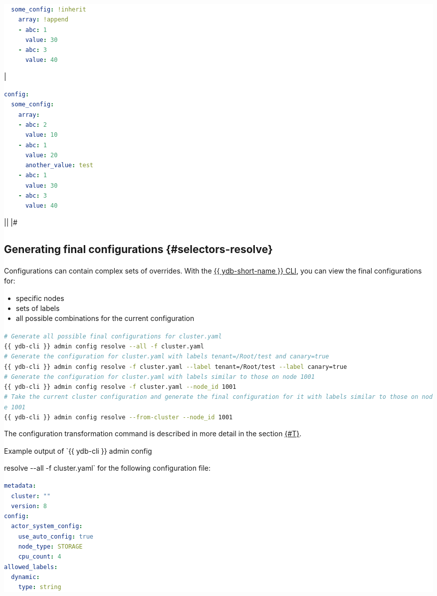 ```yaml
  some_config: !inherit
    array: !append
    - abc: 1
      value: 30
    - abc: 3
      value: 40
```
|
```yaml
config:
  some_config:
    array:
    - abc: 2
      value: 10
    - abc: 1
      value: 20
      another_value: test
    - abc: 1
      value: 30
    - abc: 3
      value: 40
```
||
|#

## Generating final configurations {#selectors-resolve}

Configurations can contain complex sets of overrides. With the [{{ ydb-short-name }} CLI](../../reference/ydb-cli/index.md), you can view the final configurations for:
* specific nodes
* sets of labels
* all possible combinations for the current configuration

```bash
# Generate all possible final configurations for cluster.yaml
{{ ydb-cli }} admin config resolve --all -f cluster.yaml
# Generate the configuration for cluster.yaml with labels tenant=/Root/test and canary=true
{{ ydb-cli }} admin config resolve -f cluster.yaml --label tenant=/Root/test --label canary=true
# Generate the configuration for cluster.yaml with labels similar to those on node 1001
{{ ydb-cli }} admin config resolve -f cluster.yaml --node_id 1001
# Take the current cluster configuration and generate the final configuration for it with labels similar to those on node 1001
{{ ydb-cli }} admin config resolve --from-cluster --node_id 1001
```

The configuration transformation command is described in more detail in the section [{#T}](../../reference/ydb-cli/configs.md).

Example output of `{{ ydb-cli }} admin config

 resolve --all -f cluster.yaml` for the following configuration file:
```yaml
metadata:
  cluster: ""
  version: 8
config:
  actor_system_config:
    use_auto_config: true
    node_type: STORAGE
    cpu_count: 4
allowed_labels:
  dynamic:
    type: string
```
